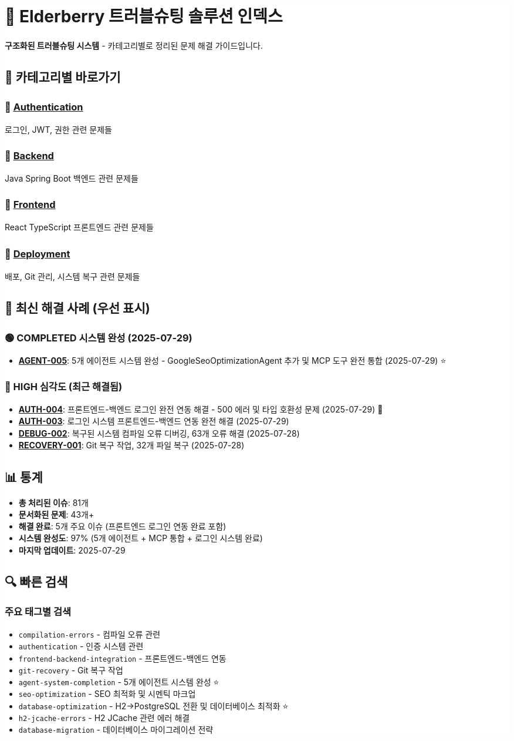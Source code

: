 # 🔧 Elderberry 트러블슈팅 솔루션 인덱스

**구조화된 트러블슈팅 시스템** - 카테고리별로 정리된 문제 해결 가이드입니다.

## 📂 카테고리별 바로가기

### 🔐 [Authentication](./auth/README.md)
로그인, JWT, 권한 관련 문제들

### 🔧 [Backend](./backend/README.md)
Java Spring Boot 백엔드 관련 문제들

### 🎨 [Frontend](./frontend/README.md)
React TypeScript 프론트엔드 관련 문제들

### 🚀 [Deployment](./deployment/README.md)
배포, Git 관리, 시스템 복구 관련 문제들

## 🚨 최신 해결 사례 (우선 표시)

### 🟢 COMPLETED 시스템 완성 (2025-07-29)
- **[AGENT-005](./backend/AGENT-005-five-agent-system-completion.md)**: 5개 에이전트 시스템 완성 - GoogleSeoOptimizationAgent 추가 및 MCP 도구 완전 통합 (2025-07-29) ⭐

### 🔴 HIGH 심각도 (최근 해결됨)
- **[AUTH-004](./auth/AUTH-004-frontend-backend-login-integration.md)**: 프론트엔드-백엔드 로그인 완전 연동 해결 - 500 에러 및 타입 호환성 문제 (2025-07-29) 🎉
- **[AUTH-003](./auth/AUTH-003-login-system-integration.md)**: 로그인 시스템 프론트엔드-백엔드 연동 완전 해결 (2025-07-29)
- **[DEBUG-002](./backend/DEBUG-002-compilation-errors.md)**: 복구된 시스템 컴파일 오류 디버깅, 63개 오류 해결 (2025-07-28)
- **[RECOVERY-001](./deployment/RECOVERY-001-git-system-recovery.md)**: Git 복구 작업, 32개 파일 복구 (2025-07-28)

## 📊 통계
- **총 처리된 이슈**: 81개
- **문서화된 문제**: 43개+
- **해결 완료**: 5개 주요 이슈 (프론트엔드 로그인 연동 완료 포함)
- **시스템 완성도**: 97% (5개 에이전트 + MCP 통합 + 로그인 시스템 완료)
- **마지막 업데이트**: 2025-07-29

## 🔍 빠른 검색

### 주요 태그별 검색
- `compilation-errors` - 컴파일 오류 관련
- `authentication` - 인증 시스템 관련
- `frontend-backend-integration` - 프론트엔드-백엔드 연동
- `git-recovery` - Git 복구 작업
- `agent-system-completion` - 5개 에이전트 시스템 완성 ⭐
- `seo-optimization` - SEO 최적화 및 시멘틱 마크업
- `database-optimization` - H2→PostgreSQL 전환 및 데이터베이스 최적화 ⭐
- `h2-jcache-errors` - H2 JCache 관련 에러 해결
- `database-migration` - 데이터베이스 마이그레이션 전략
